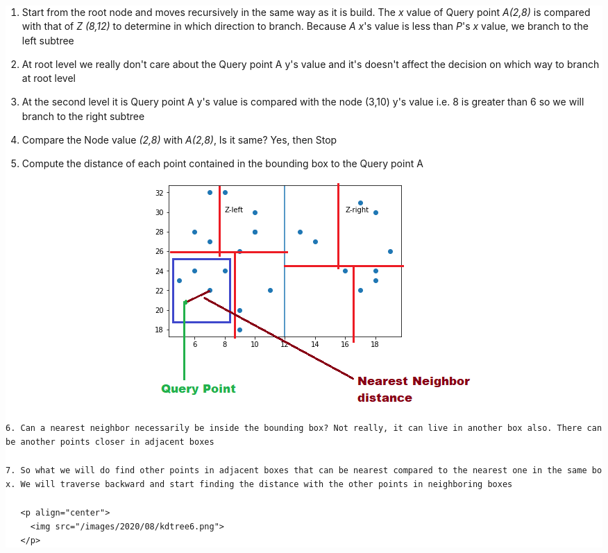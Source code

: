    1. Start from the root node and moves recursively in the same way as it is build. The *x* value of Query point <i>*A*(2,8)</i> is compared with that of <i>*Z* (8,12)</i> to determine in which direction to branch. Because *A* *x*'s value is less than *P*'s *x* value, we branch to the left subtree

   2. At root level we really don't care about the Query point A y's value and it's doesn't affect the decision on which way to branch at root level

   3. At the second level it is Query point A y's value is compared with the node (3,10) y's value i.e. 8 is greater than 6 so we will branch to the right subtree

   4. Compare the Node value <i>(2,8)</i> with <i>A(2,8)</i>, Is it same? Yes, then Stop

   5. Compute the distance of each point contained in the bounding box to the Query point A

      <p align="center">
        <img src="/images/2020/08/kdtree5.png">
      </p>

   

    6. Can a nearest neighbor necessarily be inside the bounding box? Not really, it can live in another box also. There can be another points closer in adjacent boxes

    7. So what we will do find other points in adjacent boxes that can be nearest compared to the nearest one in the same box. We will traverse backward and start finding the distance with the other points in neighboring boxes

       <p align="center">
         <img src="/images/2020/08/kdtree6.png">
       </p>

